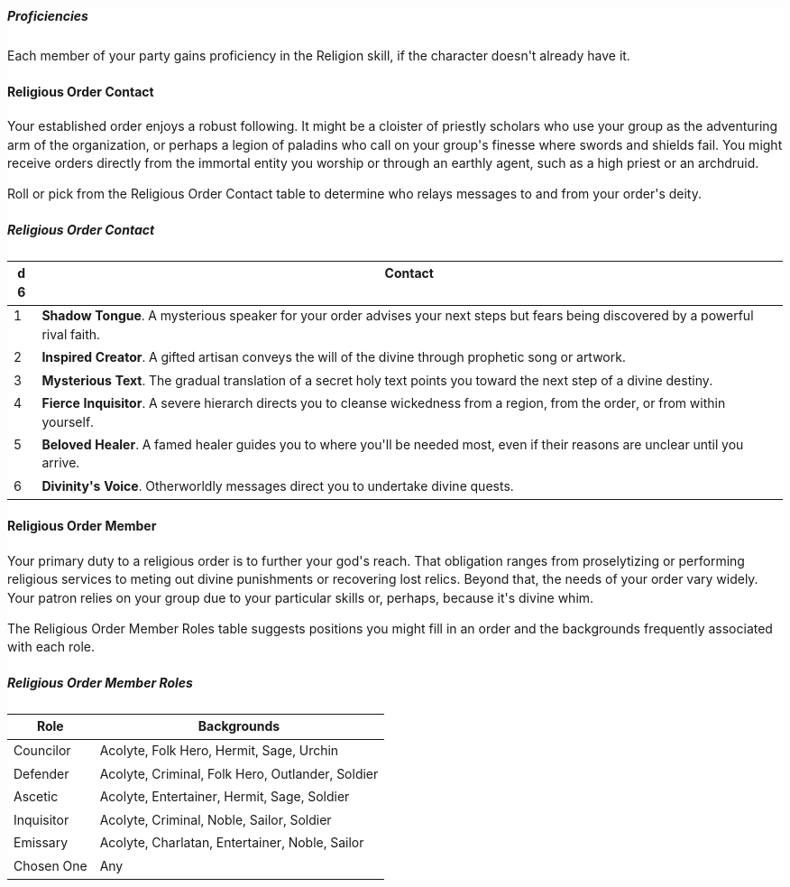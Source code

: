 ##### Proficiencies

Each member of your party gains proficiency in the <wc-fetch type="skill">Religion</wc-fetch> skill, if the character doesn't already have it.

#### Religious Order Contact

Your established order enjoys a robust following. It might be a cloister of priestly scholars who use your group as the adventuring arm of the organization, or perhaps a legion of paladins who call on your group's finesse where swords and shields fail. You might receive orders directly from the immortal entity you worship or through an earthly agent, such as a high priest or an archdruid. 

 Roll or pick from the Religious Order Contact table to determine who relays messages to and from your order's deity.

##### Religious Order Contact

| <span class="text-center block">d6</span> | Contact |
| - | - |
| <span class="text-center block">1</span> | **Shadow Tongue**. A mysterious speaker for your order advises your next steps but fears being discovered by a powerful rival faith. |
| <span class="text-center block">2</span> | **Inspired Creator**. A gifted artisan conveys the will of the divine through prophetic song or artwork. |
| <span class="text-center block">3</span> | **Mysterious Text**. The gradual translation of a secret holy text points you toward the next step of a divine destiny. |
| <span class="text-center block">4</span> | **Fierce Inquisitor**. A severe hierarch directs you to cleanse wickedness from a region, from the order, or from within yourself. |
| <span class="text-center block">5</span> | **Beloved Healer**. A famed healer guides you to where you'll be needed most, even if their reasons are unclear until you arrive. |
| <span class="text-center block">6</span> | **Divinity's Voice**. Otherworldly messages direct you to undertake divine quests. |

#### Religious Order Member

Your primary duty to a religious order is to further your god's reach. That obligation ranges from proselytizing or performing religious services to meting out divine punishments or recovering lost relics. Beyond that, the needs of your order vary widely. Your patron relies on your group due to your particular skills or, perhaps, because it's divine whim.

 The Religious Order Member Roles table suggests positions you might fill in an order and the backgrounds frequently associated with each role.

##### Religious Order Member Roles

| Role | Backgrounds |
| - | - |
| Councilor | Acolyte, Folk Hero, Hermit, Sage, Urchin |
| Defender | Acolyte, Criminal, Folk Hero, Outlander, Soldier |
| Ascetic | Acolyte, Entertainer, Hermit, Sage, Soldier |
| Inquisitor | Acolyte, Criminal, Noble, Sailor, Soldier |
| Emissary | Acolyte, Charlatan, Entertainer, Noble, Sailor |
| Chosen One | Any |
